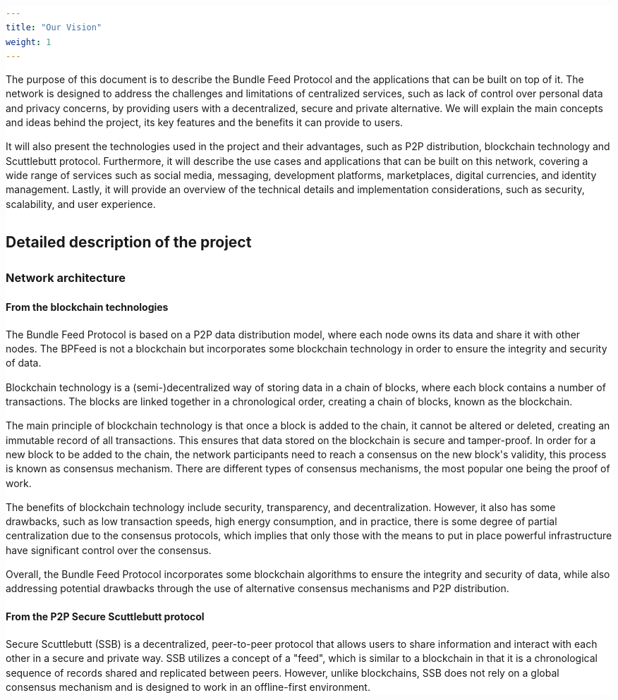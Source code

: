 ```yaml
---
title: "Our Vision"
weight: 1
---
```




The purpose of this document is to describe the Bundle Feed Protocol and the applications that can be built on top of it. The network is designed to address the challenges and limitations of centralized services, such as lack of control over personal data and privacy concerns, by providing users with a decentralized, secure and private alternative. We will explain the main concepts and ideas behind the project, its key features and the benefits it can provide to users.

It will also present the technologies used in the project and their advantages, such as P2P distribution, blockchain technology and Scuttlebutt protocol. Furthermore, it will describe the use cases and applications that can be built on this network, covering a wide range of services such as social media, messaging, development platforms, marketplaces, digital currencies, and identity management. Lastly, it will provide an overview of the technical details and implementation considerations, such as security, scalability, and user experience.
## Detailed description of the project

### Network architecture

#### From the blockchain technologies
The Bundle Feed Protocol is based on a P2P data distribution model, where each node owns its data and share it with other nodes. The BPFeed is not a blockchain but  incorporates some blockchain technology in order to ensure the integrity and security of data.

Blockchain technology is a (semi-)decentralized way of storing data in a chain of blocks, where each block contains a number of transactions. The blocks are linked together in a chronological order, creating a chain of blocks, known as the blockchain.

The main principle of blockchain technology is that once a block is added to the chain, it cannot be altered or deleted, creating an immutable record of all transactions. This ensures that data stored on the blockchain is secure and tamper-proof. In order for a new block to be added to the chain, the network participants need to reach a consensus on the new block's validity, this process is known as consensus mechanism. There are different types of consensus mechanisms, the most popular one being the proof of work.

The benefits of blockchain technology include security, transparency, and decentralization. However, it also has some drawbacks, such as low transaction speeds, high energy consumption, and in practice, there is some degree of partial centralization due to the consensus protocols, which implies that only those with the means to put in place powerful infrastructure have significant control over the consensus.

Overall, the Bundle Feed Protocol incorporates some blockchain algorithms to ensure the integrity and security of data, while also addressing potential drawbacks through the use of alternative consensus mechanisms and P2P distribution.

#### From the P2P Secure Scuttlebutt protocol

Secure Scuttlebutt (SSB) is a decentralized, peer-to-peer protocol that allows users to share information and interact with each other in a secure and private way. SSB utilizes a concept of a "feed", which is similar to a blockchain in that it is a chronological sequence of records shared and replicated between peers. However, unlike blockchains, SSB does not rely on a global consensus mechanism and is designed to work in an offline-first environment.
